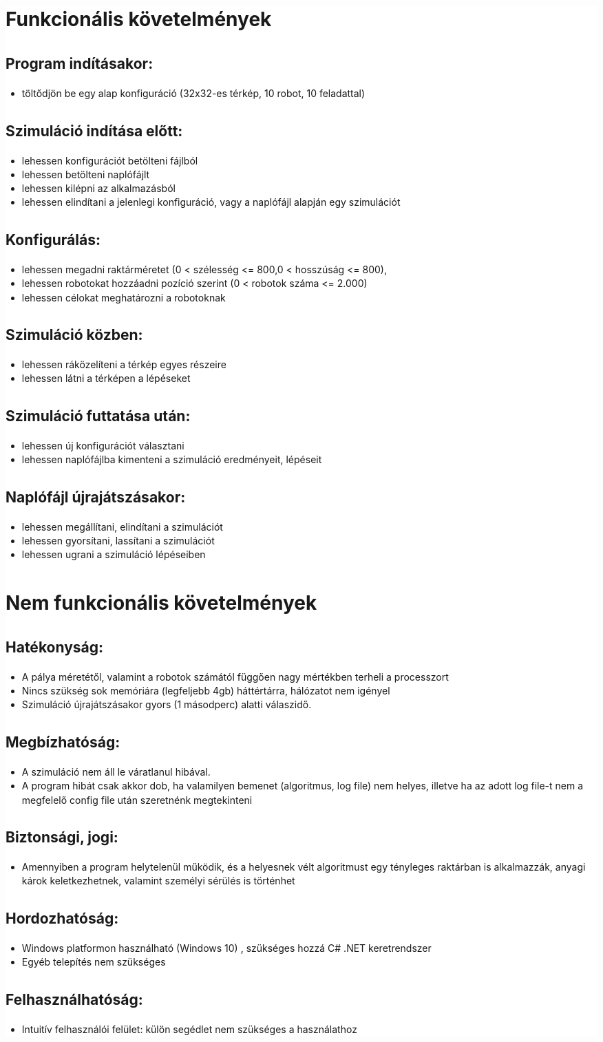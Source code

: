 


# Funkcionális követelmények

## Program indításakor:  
- töltődjön be egy alap konfiguráció (32x32-es térkép, 10 robot, 10 feladattal)
## Szimuláció indítása előtt:  
- lehessen konfigurációt betölteni fájlból
- lehessen betölteni naplófájlt
- lehessen kilépni az alkalmazásból
- lehessen elindítani a jelenlegi konfiguráció, vagy a naplófájl alapján egy szimulációt
## Konfigurálás:  
- lehessen megadni raktárméretet (0 < szélesség <= 800,0 < hosszúság <= 800), 
- lehessen robotokat hozzáadni pozíció szerint (0 < robotok száma <= 2.000)
- lehessen célokat meghatározni a robotoknak
## Szimuláció közben:  
- lehessen ráközelíteni a térkép egyes részeire
- lehessen látni a térképen a lépéseket
## Szimuláció futtatása után:  
- lehessen új konfigurációt választani
- lehessen naplófájlba kimenteni a szimuláció eredményeit, lépéseit
## Naplófájl újrajátszásakor:  
- lehessen megállítani, elindítani a szimulációt
- lehessen gyorsítani, lassítani a szimulációt
- lehessen ugrani a szimuláció lépéseiben







# Nem funkcionális követelmények

## **Hatékonyság:** 
- A pálya méretétől, valamint a robotok számától függően nagy mértékben terheli a processzort
- Nincs szükség sok memóriára (legfeljebb 4gb) háttértárra, hálózatot nem igényel 
- Szimuláció újrajátszásakor gyors (1 másodperc) alatti válaszidő.  
## **Megbízhatóság:**  
- A szimuláció nem áll le váratlanul hibával.
- A program hibát csak akkor dob, ha valamilyen bemenet (algoritmus, log file) nem helyes, illetve ha az adott log file-t nem a megfelelő config file után szeretnénk megtekinteni     
## **Biztonsági, jogi:**  
- Amennyiben a program helytelenül működik, és a helyesnek vélt algoritmust egy tényleges raktárban is alkalmazzák, anyagi károk keletkezhetnek, valamint személyi sérülés is történhet
## **Hordozhatóság:**  
- Windows platformon használható (Windows 10) , szükséges hozzá C# .NET keretrendszer
- Egyéb telepítés nem szükséges  
## **Felhasználhatóság:**  
- Intuitív felhasználói felület: külön segédlet nem szükséges a használathoz  
